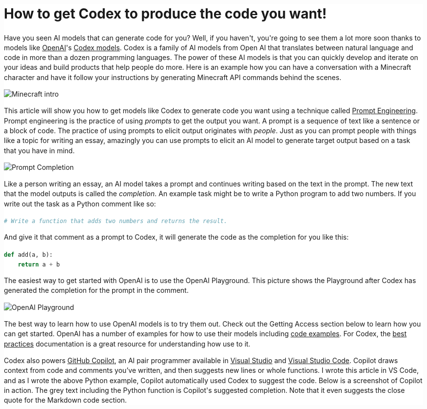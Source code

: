 # How to get Codex to produce the code you want!

Have you seen AI models that can generate code for you?  Well, if you haven't, you're going to see them a lot more soon thanks to models like [OpenAI](https://openai.com)'s [Codex models](https://openai.com/blog/openai-codex/).  Codex is a family of AI models from Open AI that translates between natural language and code in more than a dozen programming languages.  The power of these AI models is that you can quickly develop and iterate on your ideas and build products that help people do more.  Here is an example how you can have a conversation with a Minecraft character and have it follow your instructions by generating Minecraft API commands behind the scenes.

![Minecraft intro](/images/00-minecraft.gif)

This article will show you how to get models like Codex to generate code you want using a technique called [Prompt Engineering](https://en.wikipedia.org/wiki/Prompt_engineering).  Prompt engineering is the practice of using *prompts* to get the output you want.  A prompt is a sequence of text like a sentence or a block of code.  The practice of using prompts to elicit output originates with *people*.  Just as you can prompt people with things like a topic for writing an essay, amazingly you can use prompts to elicit an AI model to generate target output based on a task that you have in mind.

![Prompt Completion](/images/pattern-01-prompt-completion-small.png)

Like a person writing an essay, an AI model takes a prompt and continues writing based on the text in the prompt.  The new text that the model outputs is called the *completion*.  An example task might be to write a Python program to add two numbers.  If you write out the task as a Python comment like so:
```Python
# Write a function that adds two numbers and returns the result.
```
And give it that comment as a prompt to Codex, it will generate the code as the completion for you like this:
```Python
def add(a, b):
    return a + b
```

The easiest way to get started with OpenAI is to use the OpenAI Playground.  This picture shows the Playground after Codex has generated the completion for the prompt in the comment.

![OpenAI Playground](/images/01-add-two-numbers-openai.gif)

The best way to learn how to use OpenAI models is to try them out.  Check out the Getting Access section below to learn how you can get started.  OpenAI has a number of examples for how to use their models including [code examples](https://beta.openai.com/examples?category=code).   For Codex, the [best practices](https://beta.openai.com/docs/guides/code/best-practices) documentation is a great resource for understanding how use to it. 

Codex also powers [GitHub Copilot](https://copilot.github.com), an AI pair programmer available in [Visual Studio](https://visualstudio.microsoft.com/) and [Visual Studio Code](https://code.visualstudio.com/).  Copilot draws context from code and comments you’ve written, and then suggests new lines or whole functions.  I wrote this article in VS Code, and as I wrote the above Python example, Copilot automatically used Codex to suggest the code.  Below is a screenshot of Copilot in action.  The grey text including the Python function is Copilot's suggested completion.  Note that it even suggests the close quote for the Markdown code section.

